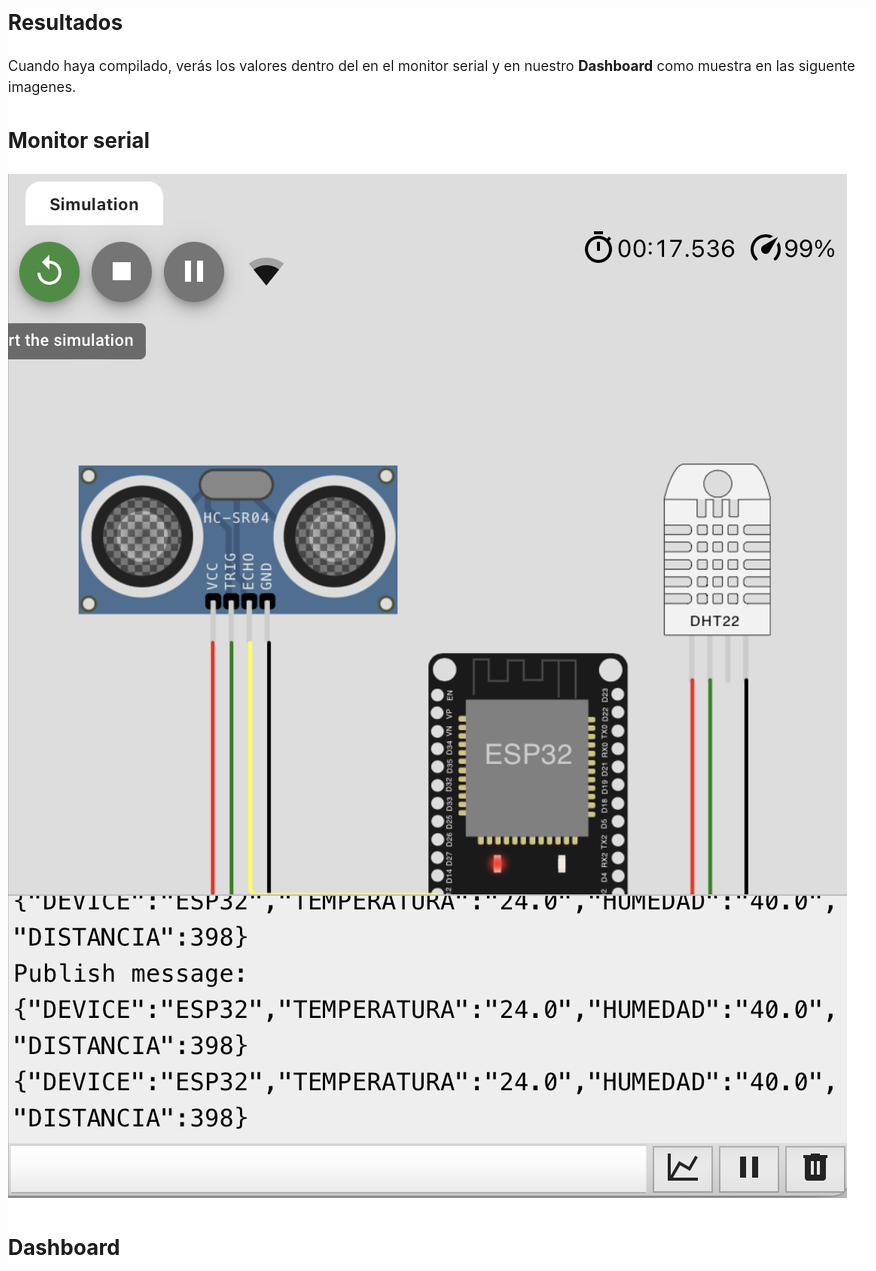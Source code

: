 ## Resultados

Cuando haya compilado, verás los valores dentro del  en el  monitor serial y en nuestro **Dashboard** como muestra en las siguente imagenes.

## Monitor serial
![](https://github.com/jorgelopezquiroz/Ultrasonico_DHT22_NODE_RED/blob/main/Monitor%20Serial.png?raw=true)
## Dashboard